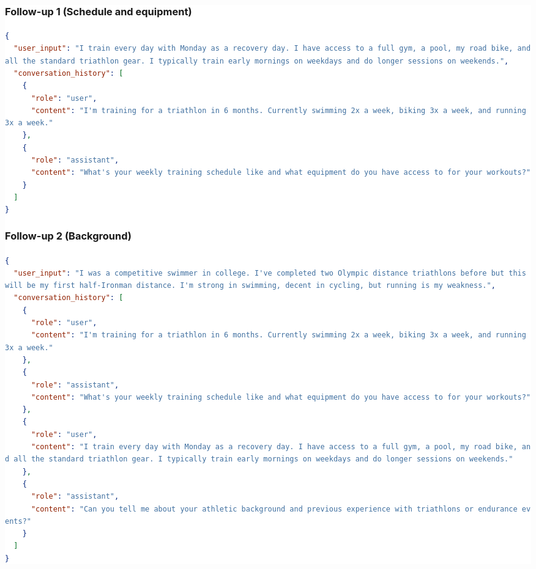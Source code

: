 ### Follow-up 1 (Schedule and equipment)

```json
{
  "user_input": "I train every day with Monday as a recovery day. I have access to a full gym, a pool, my road bike, and all the standard triathlon gear. I typically train early mornings on weekdays and do longer sessions on weekends.",
  "conversation_history": [
    {
      "role": "user",
      "content": "I'm training for a triathlon in 6 months. Currently swimming 2x a week, biking 3x a week, and running 3x a week."
    },
    {
      "role": "assistant",
      "content": "What's your weekly training schedule like and what equipment do you have access to for your workouts?"
    }
  ]
}
```

### Follow-up 2 (Background)

```json
{
  "user_input": "I was a competitive swimmer in college. I've completed two Olympic distance triathlons before but this will be my first half-Ironman distance. I'm strong in swimming, decent in cycling, but running is my weakness.",
  "conversation_history": [
    {
      "role": "user",
      "content": "I'm training for a triathlon in 6 months. Currently swimming 2x a week, biking 3x a week, and running 3x a week."
    },
    {
      "role": "assistant",
      "content": "What's your weekly training schedule like and what equipment do you have access to for your workouts?"
    },
    {
      "role": "user",
      "content": "I train every day with Monday as a recovery day. I have access to a full gym, a pool, my road bike, and all the standard triathlon gear. I typically train early mornings on weekdays and do longer sessions on weekends."
    },
    {
      "role": "assistant",
      "content": "Can you tell me about your athletic background and previous experience with triathlons or endurance events?"
    }
  ]
}
```
